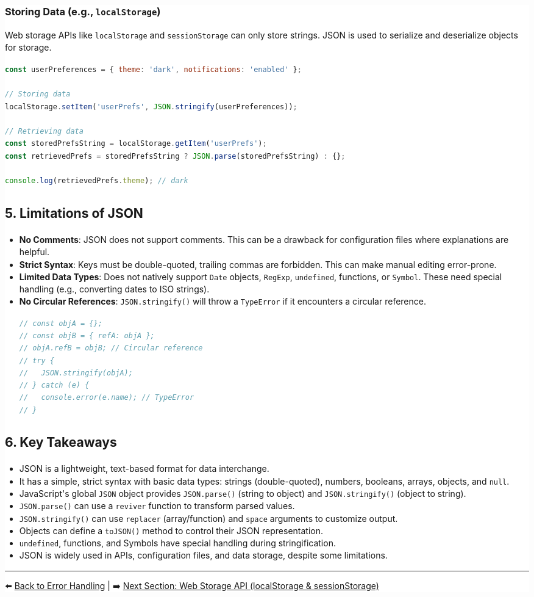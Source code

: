 ### Storing Data (e.g., `localStorage`) <a name="json-localstorage"></a>
Web storage APIs like `localStorage` and `sessionStorage` can only store strings. JSON is used to serialize and deserialize objects for storage.
```javascript
const userPreferences = { theme: 'dark', notifications: 'enabled' };

// Storing data
localStorage.setItem('userPrefs', JSON.stringify(userPreferences));

// Retrieving data
const storedPrefsString = localStorage.getItem('userPrefs');
const retrievedPrefs = storedPrefsString ? JSON.parse(storedPrefsString) : {};

console.log(retrievedPrefs.theme); // dark
```

## 5. Limitations of JSON <a name="json-limitations"></a>
*   **No Comments**: JSON does not support comments. This can be a drawback for configuration files where explanations are helpful.
*   **Strict Syntax**: Keys must be double-quoted, trailing commas are forbidden. This can make manual editing error-prone.
*   **Limited Data Types**: Does not natively support `Date` objects, `RegExp`, `undefined`, functions, or `Symbol`. These need special handling (e.g., converting dates to ISO strings).
*   **No Circular References**: `JSON.stringify()` will throw a `TypeError` if it encounters a circular reference.
    ```javascript
    // const objA = {};
    // const objB = { refA: objA };
    // objA.refB = objB; // Circular reference
    // try {
    //   JSON.stringify(objA);
    // } catch (e) {
    //   console.error(e.name); // TypeError
    // }
    ```

## 6. Key Takeaways <a name="key-takeaways-json"></a>
*   JSON is a lightweight, text-based format for data interchange.
*   It has a simple, strict syntax with basic data types: strings (double-quoted), numbers, booleans, arrays, objects, and `null`.
*   JavaScript's global `JSON` object provides `JSON.parse()` (string to object) and `JSON.stringify()` (object to string).
*   `JSON.parse()` can use a `reviver` function to transform parsed values.
*   `JSON.stringify()` can use `replacer` (array/function) and `space` arguments to customize output.
*   Objects can define a `toJSON()` method to control their JSON representation.
*   `undefined`, functions, and Symbols have special handling during stringification.
*   JSON is widely used in APIs, configuration files, and data storage, despite some limitations.

---

⬅️ [Back to Error Handling](../12-js-error-handling/README.md) | ➡️ [Next Section: Web Storage API (localStorage & sessionStorage)](../14-js-web-storage/README.md)
